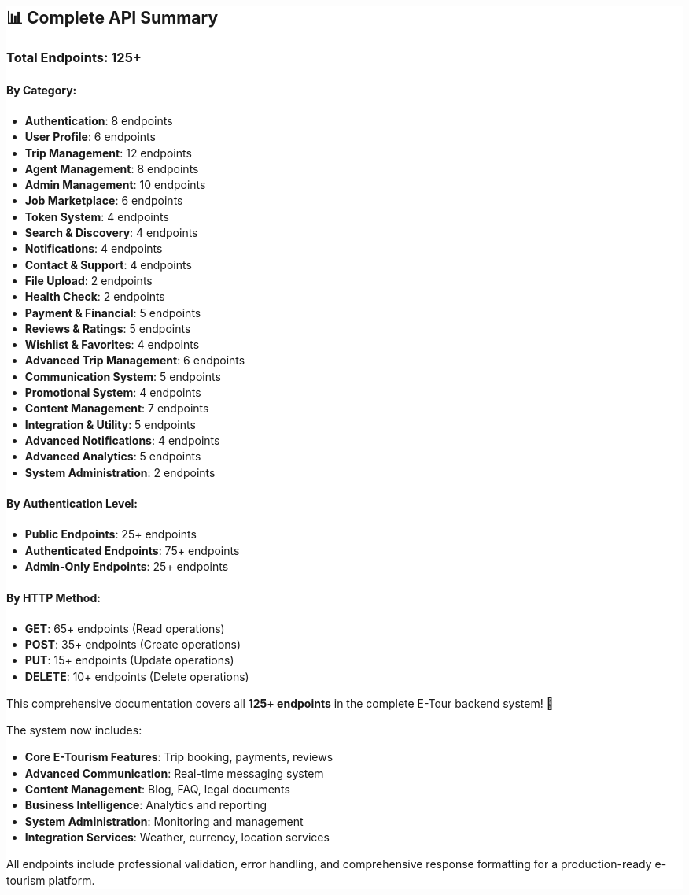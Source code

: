 
## 📊 **Complete API Summary**

### **Total Endpoints: 125+**

#### **By Category:**
- **Authentication**: 8 endpoints
- **User Profile**: 6 endpoints
- **Trip Management**: 12 endpoints
- **Agent Management**: 8 endpoints
- **Admin Management**: 10 endpoints
- **Job Marketplace**: 6 endpoints
- **Token System**: 4 endpoints
- **Search & Discovery**: 4 endpoints
- **Notifications**: 4 endpoints
- **Contact & Support**: 4 endpoints
- **File Upload**: 2 endpoints
- **Health Check**: 2 endpoints
- **Payment & Financial**: 5 endpoints
- **Reviews & Ratings**: 5 endpoints
- **Wishlist & Favorites**: 4 endpoints
- **Advanced Trip Management**: 6 endpoints
- **Communication System**: 5 endpoints
- **Promotional System**: 4 endpoints
- **Content Management**: 7 endpoints
- **Integration & Utility**: 5 endpoints
- **Advanced Notifications**: 4 endpoints
- **Advanced Analytics**: 5 endpoints
- **System Administration**: 2 endpoints

#### **By Authentication Level:**
- **Public Endpoints**: 25+ endpoints
- **Authenticated Endpoints**: 75+ endpoints
- **Admin-Only Endpoints**: 25+ endpoints

#### **By HTTP Method:**
- **GET**: 65+ endpoints (Read operations)
- **POST**: 35+ endpoints (Create operations)
- **PUT**: 15+ endpoints (Update operations)
- **DELETE**: 10+ endpoints (Delete operations)

This comprehensive documentation covers all **125+ endpoints** in the complete E-Tour backend system! 🎉

The system now includes:
- **Core E-Tourism Features**: Trip booking, payments, reviews
- **Advanced Communication**: Real-time messaging system
- **Content Management**: Blog, FAQ, legal documents
- **Business Intelligence**: Analytics and reporting
- **System Administration**: Monitoring and management
- **Integration Services**: Weather, currency, location services

All endpoints include professional validation, error handling, and comprehensive response formatting for a production-ready e-tourism platform.
